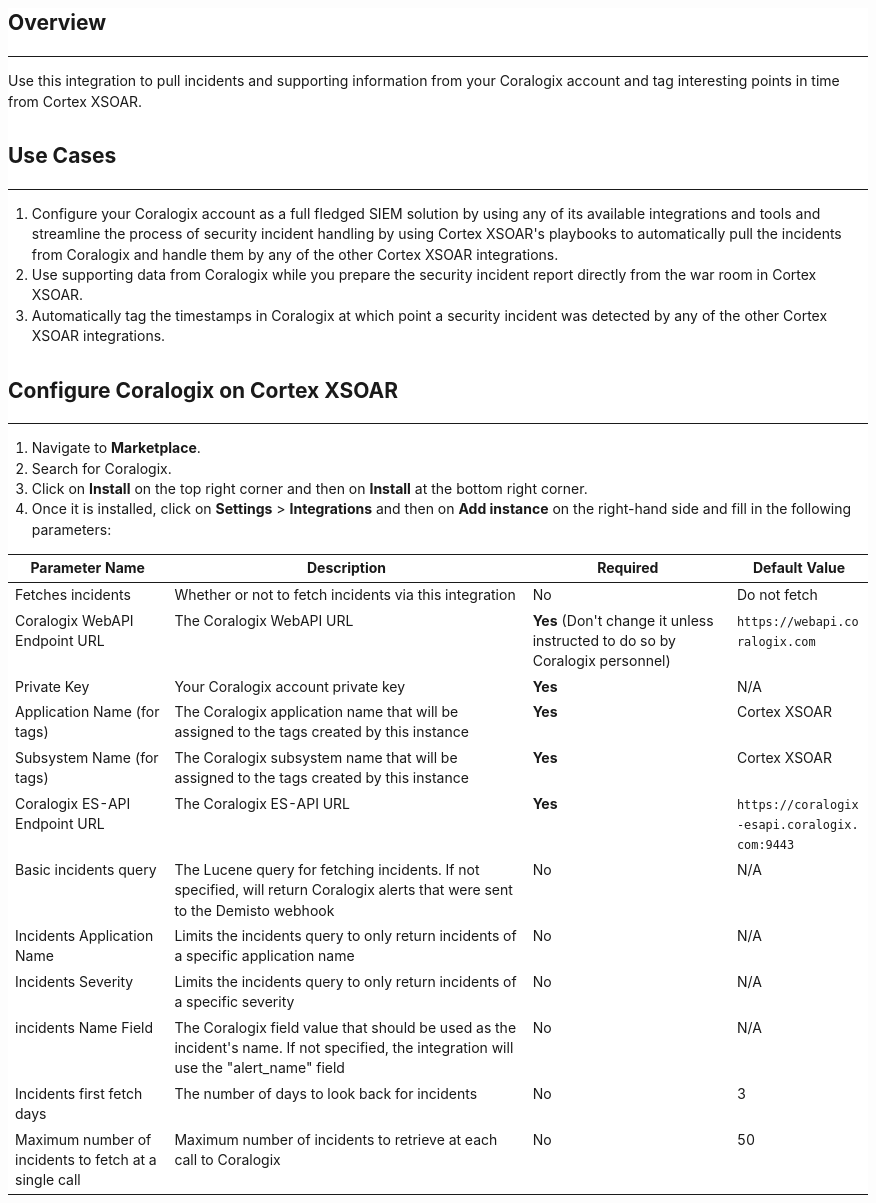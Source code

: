 ## Overview

---
Use this integration to pull incidents and supporting information from your Coralogix account and tag interesting points in time from Cortex XSOAR.

## Use Cases

---

1. Configure your Coralogix account as a full fledged SIEM solution by using any of its available integrations and tools and streamline the process of security incident handling by using Cortex XSOAR's playbooks to automatically pull the incidents from Coralogix and handle them by any of the other Cortex XSOAR integrations.
2. Use supporting data from Coralogix while you prepare the security incident report directly from the war room in Cortex XSOAR.
3. Automatically tag the timestamps in Coralogix at which point a security incident was detected by any of the other Cortex XSOAR integrations.

## Configure Coralogix on Cortex XSOAR

---

1. Navigate to __Marketplace__.
2. Search for Coralogix.
3. Click on __Install__ on the top right corner and then on __Install__ at the bottom right corner.
4. Once it is installed, click on __Settings__ > __Integrations__ and then on __Add instance__ on the right-hand side and fill in the following parameters:

| __Parameter Name__ | __Description__ | __Required__ | __Default Value__ |
| --- | --- | --- | --- |
| Fetches incidents | Whether or not to fetch incidents via this integration | No | Do not fetch |
| Coralogix WebAPI Endpoint URL | The Coralogix WebAPI URL | __Yes__ (Don't change it unless instructed to do so by Coralogix personnel) | `https://webapi.coralogix.com` |
| Private Key | Your Coralogix account private key | __Yes__ | N/A |
| Application Name (for tags) | The Coralogix application name that will be assigned to the tags created by this instance | __Yes__ | Cortex XSOAR |
| Subsystem Name (for tags) | The Coralogix subsystem name that will  be assigned to the tags created by this instance | __Yes__ | Cortex XSOAR |
| Coralogix ES-API Endpoint URL | The Coralogix ES-API URL | __Yes__ | `https://coralogix-esapi.coralogix.com:9443` |
| Basic incidents query | The Lucene query for fetching incidents. If not specified, will return Coralogix alerts that were sent to the Demisto webhook | No | N/A |
| Incidents Application Name | Limits the incidents query to only return incidents of a specific application name | No | N/A |
| Incidents Severity | Limits the incidents query to only return incidents of a specific severity | No | N/A |
| incidents Name Field | The Coralogix field value that should be used as the incident's name. If not specified, the integration will use the "alert_name" field | No | N/A |
| Incidents first fetch days | The number of days to look back for incidents | No | 3 |
| Maximum number of incidents to fetch at a single call | Maximum number of incidents to retrieve at each call to Coralogix | No | 50 |
